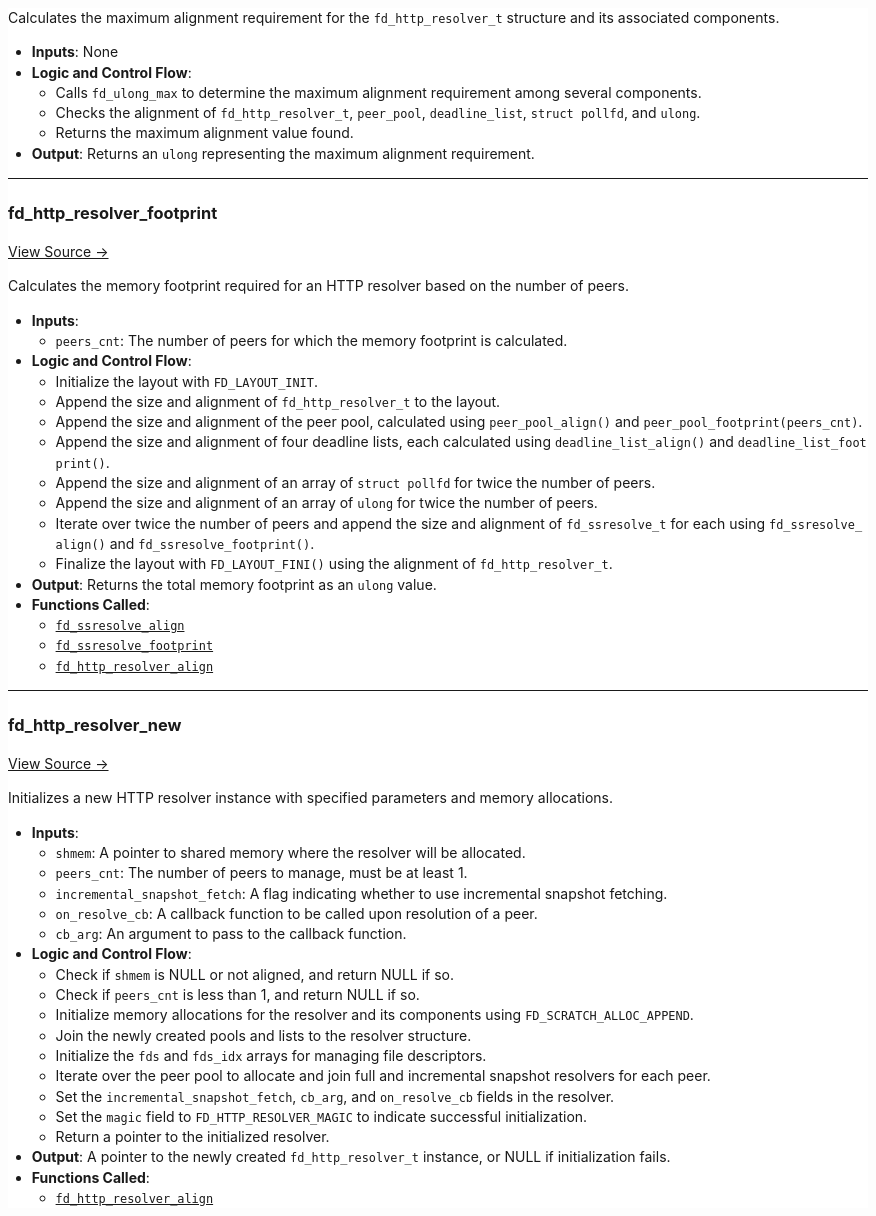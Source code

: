 Calculates the maximum alignment requirement for the `fd_http_resolver_t` structure and its associated components.
- **Inputs**: None
- **Logic and Control Flow**:
    - Calls `fd_ulong_max` to determine the maximum alignment requirement among several components.
    - Checks the alignment of `fd_http_resolver_t`, `peer_pool`, `deadline_list`, `struct pollfd`, and `ulong`.
    - Returns the maximum alignment value found.
- **Output**: Returns an `ulong` representing the maximum alignment requirement.


---
### fd\_http\_resolver\_footprint
[View Source →](<../../../../../../src/discof/restore/utils/fd_http_resolver.c#L84>)

Calculates the memory footprint required for an HTTP resolver based on the number of peers.
- **Inputs**:
    - `peers_cnt`: The number of peers for which the memory footprint is calculated.
- **Logic and Control Flow**:
    - Initialize the layout with `FD_LAYOUT_INIT`.
    - Append the size and alignment of `fd_http_resolver_t` to the layout.
    - Append the size and alignment of the peer pool, calculated using `peer_pool_align()` and `peer_pool_footprint(peers_cnt)`.
    - Append the size and alignment of four deadline lists, each calculated using `deadline_list_align()` and `deadline_list_footprint()`.
    - Append the size and alignment of an array of `struct pollfd` for twice the number of peers.
    - Append the size and alignment of an array of `ulong` for twice the number of peers.
    - Iterate over twice the number of peers and append the size and alignment of `fd_ssresolve_t` for each using `fd_ssresolve_align()` and `fd_ssresolve_footprint()`.
    - Finalize the layout with `FD_LAYOUT_FINI()` using the alignment of `fd_http_resolver_t`.
- **Output**: Returns the total memory footprint as an `ulong` value.
- **Functions Called**:
    - [`fd_ssresolve_align`](<fd_ssresolve.c.md#fd_ssresolve_align>)
    - [`fd_ssresolve_footprint`](<fd_ssresolve.c.md#fd_ssresolve_footprint>)
    - [`fd_http_resolver_align`](<#fd_http_resolver_align>)


---
### fd\_http\_resolver\_new
[View Source →](<../../../../../../src/discof/restore/utils/fd_http_resolver.c#L103>)

Initializes a new HTTP resolver instance with specified parameters and memory allocations.
- **Inputs**:
    - ``shmem``: A pointer to shared memory where the resolver will be allocated.
    - ``peers_cnt``: The number of peers to manage, must be at least 1.
    - ``incremental_snapshot_fetch``: A flag indicating whether to use incremental snapshot fetching.
    - ``on_resolve_cb``: A callback function to be called upon resolution of a peer.
    - ``cb_arg``: An argument to pass to the callback function.
- **Logic and Control Flow**:
    - Check if `shmem` is NULL or not aligned, and return NULL if so.
    - Check if `peers_cnt` is less than 1, and return NULL if so.
    - Initialize memory allocations for the resolver and its components using `FD_SCRATCH_ALLOC_APPEND`.
    - Join the newly created pools and lists to the resolver structure.
    - Initialize the `fds` and `fds_idx` arrays for managing file descriptors.
    - Iterate over the peer pool to allocate and join full and incremental snapshot resolvers for each peer.
    - Set the `incremental_snapshot_fetch`, `cb_arg`, and `on_resolve_cb` fields in the resolver.
    - Set the `magic` field to `FD_HTTP_RESOLVER_MAGIC` to indicate successful initialization.
    - Return a pointer to the initialized resolver.
- **Output**: A pointer to the newly created `fd_http_resolver_t` instance, or NULL if initialization fails.
- **Functions Called**:
    - [`fd_http_resolver_align`](<#fd_http_resolver_align>)